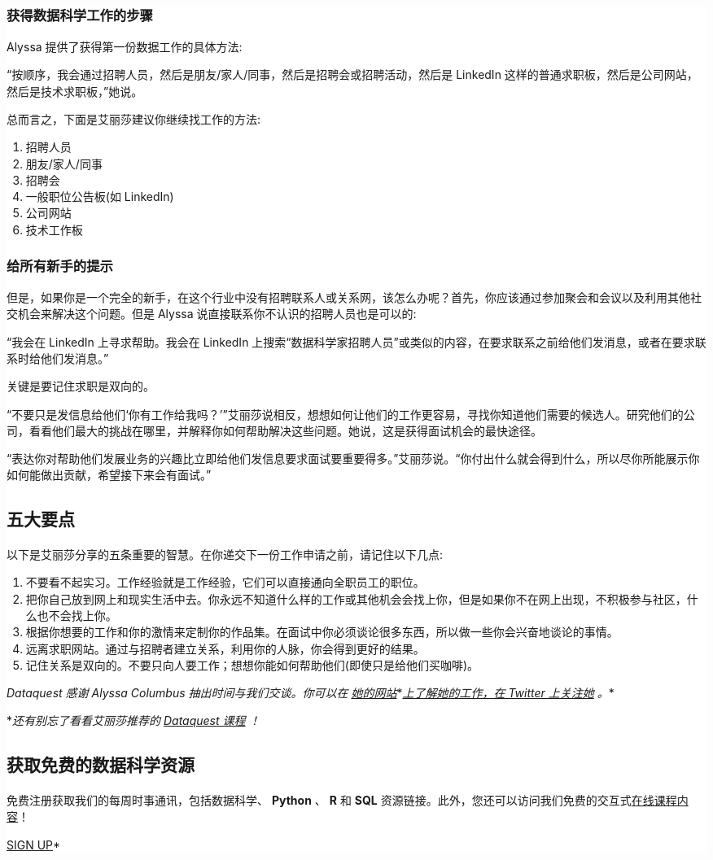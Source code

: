 ### **获得数据科学工作的步骤**

Alyssa 提供了获得第一份数据工作的具体方法:

“按顺序，我会通过招聘人员，然后是朋友/家人/同事，然后是招聘会或招聘活动，然后是 LinkedIn 这样的普通求职板，然后是公司网站，然后是技术求职板，”她说。

总而言之，下面是艾丽莎建议你继续找工作的方法:

1.  招聘人员
2.  朋友/家人/同事
3.  招聘会
4.  一般职位公告板(如 LinkedIn)
5.  公司网站
6.  技术工作板

### **给所有新手的提示**

但是，如果你是一个完全的新手，在这个行业中没有招聘联系人或关系网，该怎么办呢？首先，你应该通过参加聚会和会议以及利用其他社交机会来解决这个问题。但是 Alyssa 说直接联系你不认识的招聘人员也是可以的:

“我会在 LinkedIn 上寻求帮助。我会在 LinkedIn 上搜索“数据科学家招聘人员”或类似的内容，在要求联系之前给他们发消息，或者在要求联系时给他们发消息。”

关键是要记住求职是双向的。

“不要只是发信息给他们‘你有工作给我吗？’”艾丽莎说相反，想想如何让他们的工作更容易，寻找你知道他们需要的候选人。研究他们的公司，看看他们最大的挑战在哪里，并解释你如何帮助解决这些问题。她说，这是获得面试机会的最快途径。

“表达你对帮助他们发展业务的兴趣比立即给他们发信息要求面试要重要得多。”艾丽莎说。“你付出什么就会得到什么，所以尽你所能展示你如何能做出贡献，希望接下来会有面试。”

## **五大要点**

以下是艾丽莎分享的五条重要的智慧。在你递交下一份工作申请之前，请记住以下几点:

1.  不要看不起实习。工作经验就是工作经验，它们可以直接通向全职员工的职位。
2.  把你自己放到网上和现实生活中去。你永远不知道什么样的工作或其他机会会找上你，但是如果你不在网上出现，不积极参与社区，什么也不会找上你。
3.  根据你想要的工作和你的激情来定制你的作品集。在面试中你必须谈论很多东西，所以做一些你会兴奋地谈论的事情。
4.  远离求职网站。通过与招聘者建立关系，利用你的人脉，你会得到更好的结果。
5.  记住关系是双向的。不要只向人要工作；想想你能如何帮助他们(即使只是给他们买咖啡)。

*Dataquest 感谢 Alyssa Columbus 抽出时间与我们交谈。你可以在* [*她的网站*](https://alyssacolumbus.com/)*[*上了解她的工作，在 Twitter 上关注她*](https://twitter.com/alycolumbus) *。**

 **还有别忘了看看艾丽莎推荐的* [*Dataquest 课程*](https://www.dataquest.io/data-science-courses/) *！*

## 获取免费的数据科学资源

免费注册获取我们的每周时事通讯，包括数据科学、 **Python** 、 **R** 和 **SQL** 资源链接。此外，您还可以访问我们免费的交互式[在线课程内容](/data-science-courses)！

[SIGN UP](https://app.dataquest.io/signup)*